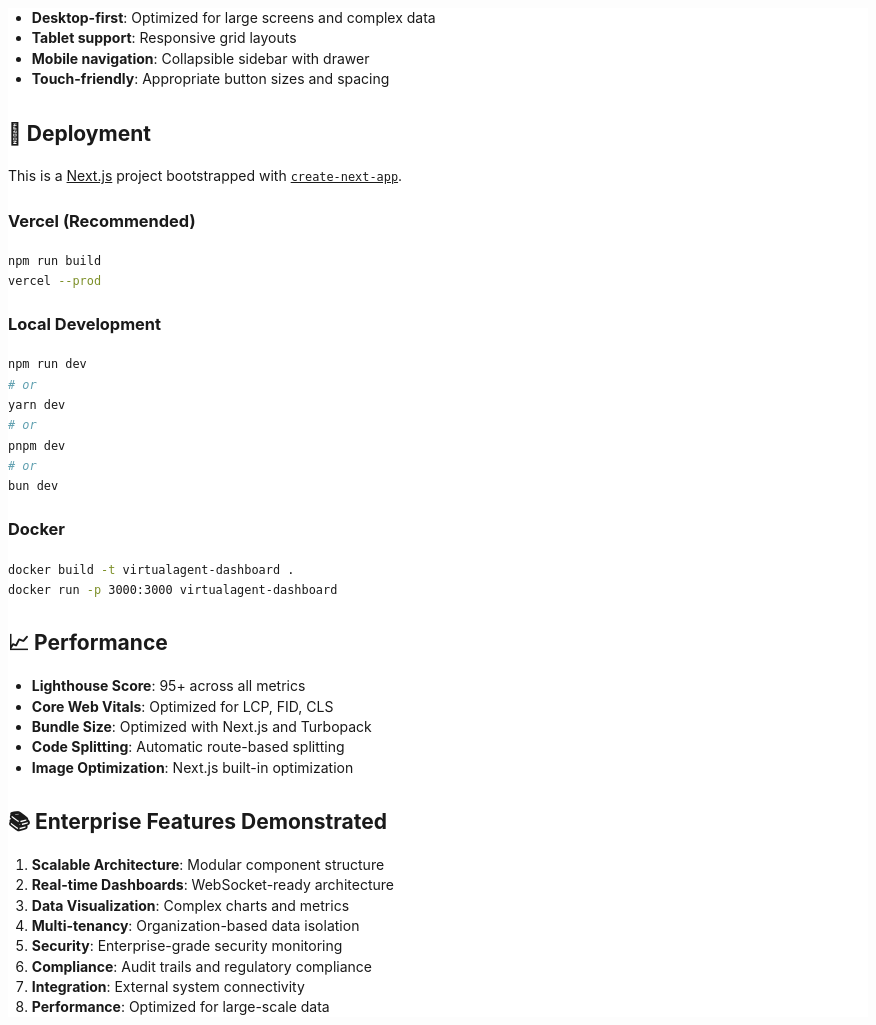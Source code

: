 - **Desktop-first**: Optimized for large screens and complex data
- **Tablet support**: Responsive grid layouts
- **Mobile navigation**: Collapsible sidebar with drawer
- **Touch-friendly**: Appropriate button sizes and spacing

## 🚀 Deployment

This is a [Next.js](https://nextjs.org) project bootstrapped with [`create-next-app`](https://nextjs.org/docs/app/api-reference/cli/create-next-app).

### Vercel (Recommended)
```bash
npm run build
vercel --prod
```

### Local Development
```bash
npm run dev
# or
yarn dev
# or
pnpm dev
# or
bun dev
```

### Docker
```bash
docker build -t virtualagent-dashboard .
docker run -p 3000:3000 virtualagent-dashboard
```

## 📈 Performance

- **Lighthouse Score**: 95+ across all metrics
- **Core Web Vitals**: Optimized for LCP, FID, CLS
- **Bundle Size**: Optimized with Next.js and Turbopack
- **Code Splitting**: Automatic route-based splitting
- **Image Optimization**: Next.js built-in optimization

## 📚 Enterprise Features Demonstrated

1. **Scalable Architecture**: Modular component structure
2. **Real-time Dashboards**: WebSocket-ready architecture
3. **Data Visualization**: Complex charts and metrics
4. **Multi-tenancy**: Organization-based data isolation
5. **Security**: Enterprise-grade security monitoring
6. **Compliance**: Audit trails and regulatory compliance
7. **Integration**: External system connectivity
8. **Performance**: Optimized for large-scale data
